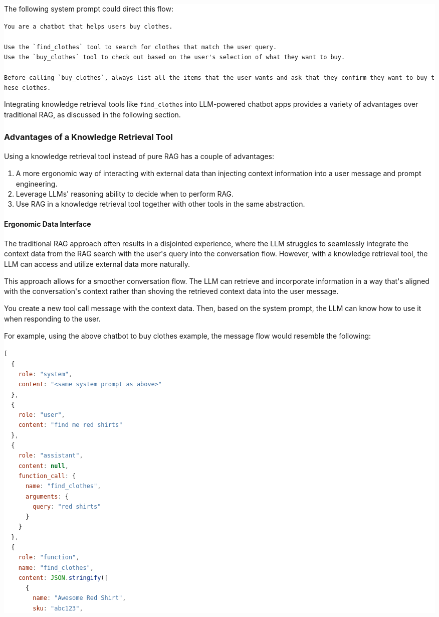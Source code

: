 The following  system prompt could direct this flow:

```txt
You are a chatbot that helps users buy clothes.

Use the `find_clothes` tool to search for clothes that match the user query.
Use the `buy_clothes` tool to check out based on the user's selection of what they want to buy.

Before calling `buy_clothes`, always list all the items that the user wants and ask that they confirm they want to buy these clothes.
```

Integrating knowledge retrieval tools like `find_clothes` into LLM-powered chatbot apps provides a variety of advantages over traditional RAG, as discussed in the following section.

### Advantages of a Knowledge Retrieval Tool

Using a knowledge retrieval tool instead of pure RAG has a couple of advantages:

1. A more ergonomic way of interacting with external data than injecting context information into a user message and prompt engineering.
2. Leverage LLMs' reasoning ability to decide when to perform RAG.
3. Use RAG in a knowledge retrieval tool together with other tools in the same abstraction. 

#### Ergonomic Data Interface

The traditional RAG approach often results in a disjointed experience, where the LLM struggles to seamlessly integrate the context data from the RAG search with the user's query into the conversation flow. However, with a knowledge retrieval tool, the LLM can access and utilize external data more naturally.

This approach allows for a smoother conversation flow. The LLM can retrieve and incorporate information in a way that's aligned with the conversation's context rather than shoving the retrieved context data into the user message.

You create a new tool call message with the context data. Then, based on the system prompt, the LLM can know how to use it when responding to the user. 

For example, using the above chatbot to buy clothes example, the message flow would resemble the following:

```js
[
  {
    role: "system",
    content: "<same system prompt as above>"
  },
  {
    role: "user",
    content: "find me red shirts"
  },
  {
    role: "assistant",
    content: null,
    function_call: {
      name: "find_clothes",
      arguments: {
        query: "red shirts"
      }
    }
  },
  {
    role: "function",
    name: "find_clothes",
    content: JSON.stringify([
      {
        name: "Awesome Red Shirt",
        sku: "abc123",
```